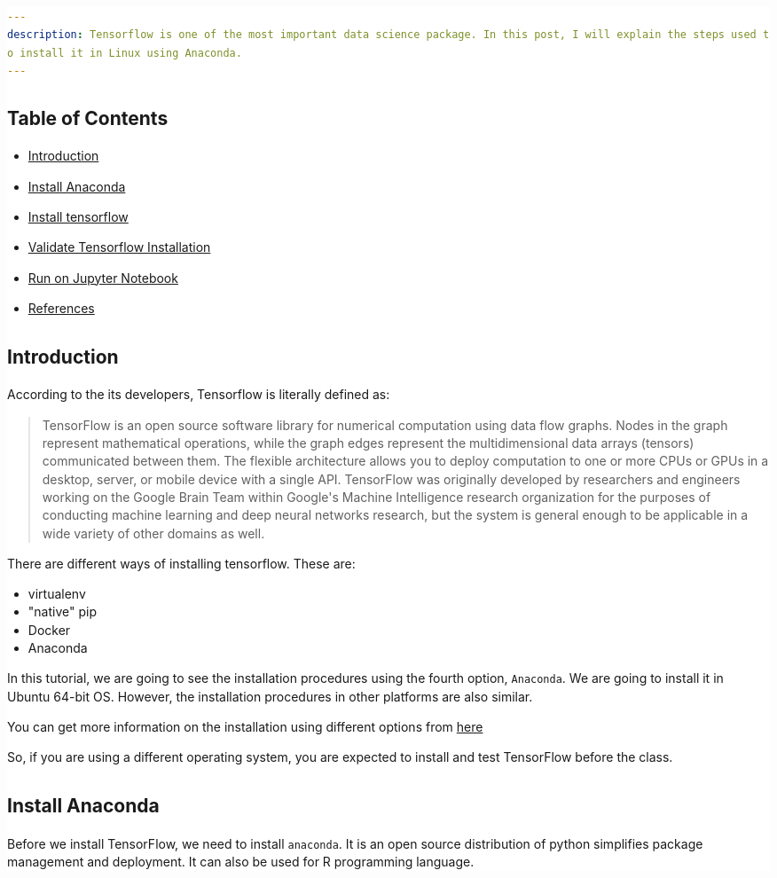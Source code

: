```yaml
---
description: Tensorflow is one of the most important data science package. In this post, I will explain the steps used to install it in Linux using Anaconda.
---
```


## Table of Contents
* [Introduction](#introduction)

* [Install Anaconda](#install_anaconda)

* [Install tensorflow](#install_tensorflow)

* [Validate Tensorflow Installation](#validate_tensorflow)

* [Run on Jupyter Notebook](#run_notebook)

* [References](#references)

<a id="introduction"></a>
## Introduction

According to the its developers, Tensorflow is literally defined as:

>TensorFlow is an open source software library for numerical computation using data flow graphs. Nodes in the graph represent mathematical operations, while the graph edges represent the multidimensional data arrays (tensors) communicated between them. The flexible architecture allows you to deploy computation to one or more CPUs or GPUs in a desktop, server, or mobile device with a single API. TensorFlow was originally developed by researchers and engineers working on the Google Brain Team within Google's Machine Intelligence research organization for the purposes of conducting machine learning and deep neural networks research, but the system is general enough to be applicable in a wide variety of other domains as well.

There are different ways of installing tensorflow. These are:

   * virtualenv
   * "native" pip
   * Docker
   * Anaconda

In this tutorial, we are going to see the installation procedures using the fourth option, ```Anaconda```. We are going to install it in Ubuntu 64-bit OS. However, the installation procedures in other platforms are also similar.

You can get more information on the installation using different options from [here](https://www.tensorflow.org/install/)

So, if you are using a different operating system, you are expected to install and test TensorFlow before the class.

<a id="install_anaconda"></a>
## Install Anaconda

Before we install TensorFlow, we need to install ```anaconda```. It is an open source distribution of python simplifies package management and deployment. It can also be used for R programming language.
